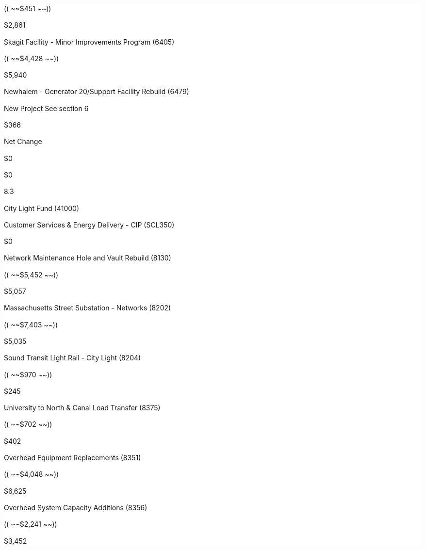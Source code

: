 (( ~~$451 ~~))  
  
$2,861  
  
Skagit Facility - Minor Improvements Program (6405)  
  
(( ~~$4,428 ~~))  
  
$5,940  
  
Newhalem - Generator 20/Support Facility Rebuild (6479)  
  
New Project See section 6  
  
$366  
  
Net Change  
  
$0  
  
$0  
  
8.3  
  
City Light Fund (41000)  
  
Customer Services & Energy Delivery - CIP (SCL350)  
  
$0  
  
Network Maintenance Hole and Vault Rebuild (8130)  
  
(( ~~$5,452 ~~))  
  
$5,057  
  
Massachusetts Street Substation - Networks (8202)  
  
(( ~~$7,403 ~~))  
  
$5,035  
  
Sound Transit Light Rail - City Light (8204)  
  
(( ~~$970 ~~))  
  
$245  
  
University to North & Canal Load Transfer (8375)  
  
(( ~~$702 ~~))  
  
$402  
  
Overhead Equipment Replacements (8351)  
  
(( ~~$4,048 ~~))  
  
$6,625  
  
Overhead System Capacity Additions (8356)  
  
(( ~~$2,241 ~~))  
  
$3,452  
  